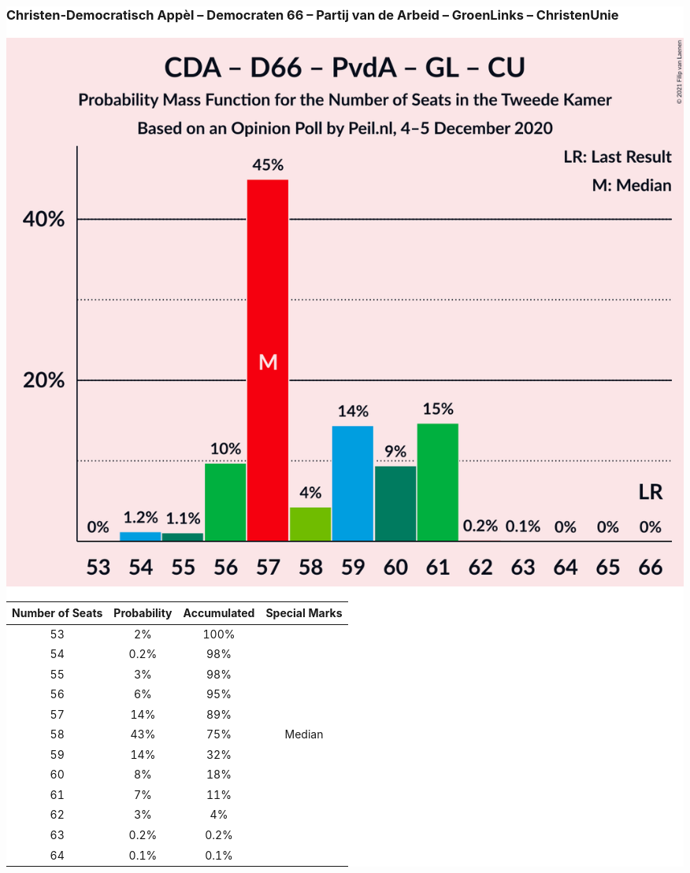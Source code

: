 
### Christen-Democratisch Appèl – Democraten 66 – Partij van de Arbeid – GroenLinks – ChristenUnie

![Graph with seats probability mass function not yet produced](2020-12-05-Peilnl-coalitions-seats-pmf-cda–d66–pvda–gl–cu.png "Seats Probability Mass Function")

| Number of Seats | Probability | Accumulated | Special Marks |
|:---------------:|:-----------:|:-----------:|:-------------:|
| 53 | 2% | 100% |  |
| 54 | 0.2% | 98% |  |
| 55 | 3% | 98% |  |
| 56 | 6% | 95% |  |
| 57 | 14% | 89% |  |
| 58 | 43% | 75% | Median |
| 59 | 14% | 32% |  |
| 60 | 8% | 18% |  |
| 61 | 7% | 11% |  |
| 62 | 3% | 4% |  |
| 63 | 0.2% | 0.2% |  |
| 64 | 0.1% | 0.1% |  |